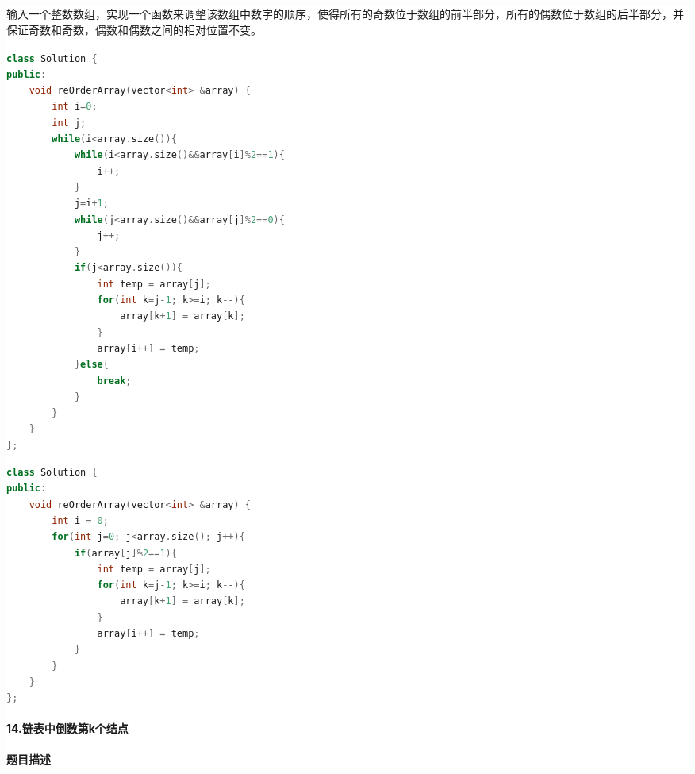 输入一个整数数组，实现一个函数来调整该数组中数字的顺序，使得所有的奇数位于数组的前半部分，所有的偶数位于数组的后半部分，并保证奇数和奇数，偶数和偶数之间的相对位置不变。

```cpp
class Solution {
public:
    void reOrderArray(vector<int> &array) {
        int i=0;
        int j;
        while(i<array.size()){
            while(i<array.size()&&array[i]%2==1){
                i++;
            }
            j=i+1;
            while(j<array.size()&&array[j]%2==0){
                j++;
            }
            if(j<array.size()){
                int temp = array[j];
                for(int k=j-1; k>=i; k--){
                    array[k+1] = array[k];
                }
                array[i++] = temp;
            }else{
                break;
            }
        }
    }
};
```



```cpp
class Solution {
public:
    void reOrderArray(vector<int> &array) {
        int i = 0;
        for(int j=0; j<array.size(); j++){
            if(array[j]%2==1){
                int temp = array[j];
                for(int k=j-1; k>=i; k--){
                    array[k+1] = array[k];
                }
                array[i++] = temp;
            }
        }
    }
};
```



#### 14.链表中倒数第k个结点

**题目描述**
